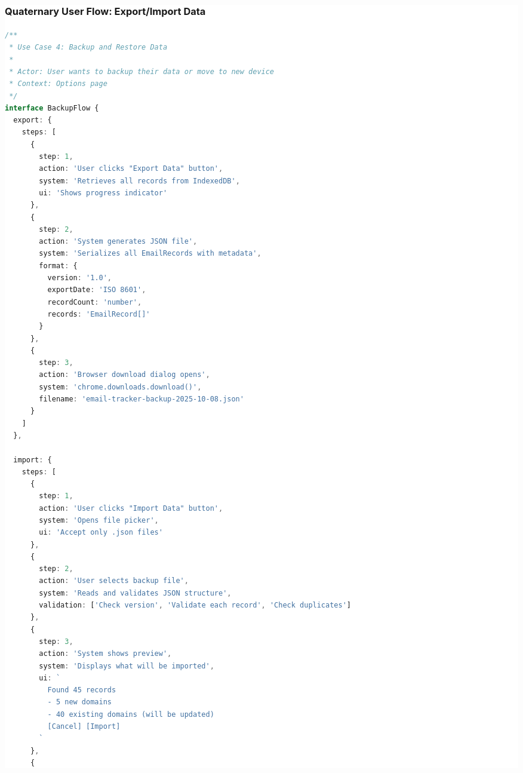 ### Quaternary User Flow: Export/Import Data
```typescript
/**
 * Use Case 4: Backup and Restore Data
 * 
 * Actor: User wants to backup their data or move to new device
 * Context: Options page
 */
interface BackupFlow {
  export: {
    steps: [
      {
        step: 1,
        action: 'User clicks "Export Data" button',
        system: 'Retrieves all records from IndexedDB',
        ui: 'Shows progress indicator'
      },
      {
        step: 2,
        action: 'System generates JSON file',
        system: 'Serializes all EmailRecords with metadata',
        format: {
          version: '1.0',
          exportDate: 'ISO 8601',
          recordCount: 'number',
          records: 'EmailRecord[]'
        }
      },
      {
        step: 3,
        action: 'Browser download dialog opens',
        system: 'chrome.downloads.download()',
        filename: 'email-tracker-backup-2025-10-08.json'
      }
    ]
  },
  
  import: {
    steps: [
      {
        step: 1,
        action: 'User clicks "Import Data" button',
        system: 'Opens file picker',
        ui: 'Accept only .json files'
      },
      {
        step: 2,
        action: 'User selects backup file',
        system: 'Reads and validates JSON structure',
        validation: ['Check version', 'Validate each record', 'Check duplicates']
      },
      {
        step: 3,
        action: 'System shows preview',
        system: 'Displays what will be imported',
        ui: `
          Found 45 records
          - 5 new domains
          - 40 existing domains (will be updated)
          [Cancel] [Import]
        `
      },
      {
```